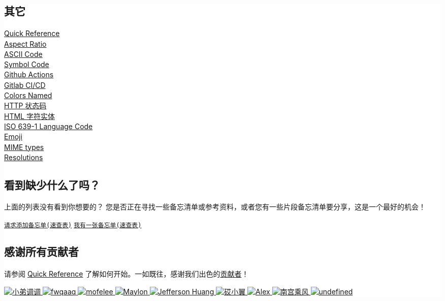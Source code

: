 
## 其它

[Quick Reference](./docs/quickreference.md)  
[Aspect Ratio](./docs/aspect-ratio.md)  
[ASCII Code](./docs/ascii-code.md)  
[Symbol Code](./docs/symbol-code.md)  
[Github Actions](./docs/github-actions.md)  
[Gitlab CI/CD](./docs/gitlab-ci.md)  
[Colors Named](./docs/colors-named.md)  
[HTTP 状态码](./docs/http-status-code.md)  
[HTML 字符实体](./docs/html-char.md)  
[ISO 639-1 Language Code](./docs/iso-639-1.md)  
[Emoji](./docs/emoji.md)  
[MIME types](./docs/mime.md)  
[Resolutions](./docs/resolutions.md)  


## 看到缺少什么了吗？


上面的列表没有看到你想要的？ 您是否正在寻找一些备忘清单或参考资料，或者您有一些片段备忘清单要分享，这是一个最好的机会！

[`请求添加备忘单(速查表)`](https://github.com/jaywcjlove/reference/issues/new?title=【备忘清单】+请求%3A+&labels=request&template=cheatsheet-request.md&assignee=)
[`我有一张备忘单(速查表)`](https://github.com/jaywcjlove/reference/blob/main/CONTRIBUTING.md)


## 感谢所有贡献者


请参阅 [Quick Reference](./docs/quickreference.md) 了解如何开始。一如既往，感谢我们出色的[贡献者](https://github.com/jaywcjlove/reference/graphs/contributors)！


<a href="https://github.com/jaywcjlove" title="小弟调调">
  <img src="https://avatars.githubusercontent.com/u/1680273?v=4" width="42;" alt="小弟调调"/>
</a>
<a href="https://github.com/fwqaaq" title="fwqaaq">
  <img src="https://avatars.githubusercontent.com/u/82551626?v=4" width="42;" alt="fwqaaq"/>
</a>
<a href="https://github.com/mofelee" title="mofelee">
  <img src="https://avatars.githubusercontent.com/u/5069410?v=4" width="42;" alt="mofelee"/>
</a>
<a href="https://github.com/Country-If" title="Maylon">
  <img src="https://avatars.githubusercontent.com/u/62837275?v=4" width="42;" alt="Maylon"/>
</a>
<a href="https://github.com/JeffersonHuang" title="Jefferson Huang">
  <img src="https://avatars.githubusercontent.com/u/47512530?v=4" width="42;" alt="Jefferson Huang"/>
</a>
<a href="https://github.com/aixcyi" title="砹小翼">
  <img src="https://avatars.githubusercontent.com/u/75880483?v=4" width="42;" alt="砹小翼"/>
</a>
<a href="https://github.com/Alex20180512" title="Alex">
  <img src="https://avatars.githubusercontent.com/u/115539090?v=4" width="42;" alt="Alex"/>
</a>
<a href="https://github.com/nangongchengfeng" title="南宫乘风">
  <img src="https://avatars.githubusercontent.com/u/46562911?v=4" width="42;" alt="南宫乘风"/>
</a>
<a href="https://github.com/undefined-hestudio" title="undefined">
  <img src="https://avatars.githubusercontent.com/u/119711513?v=4" width="42;" alt="undefined"/>